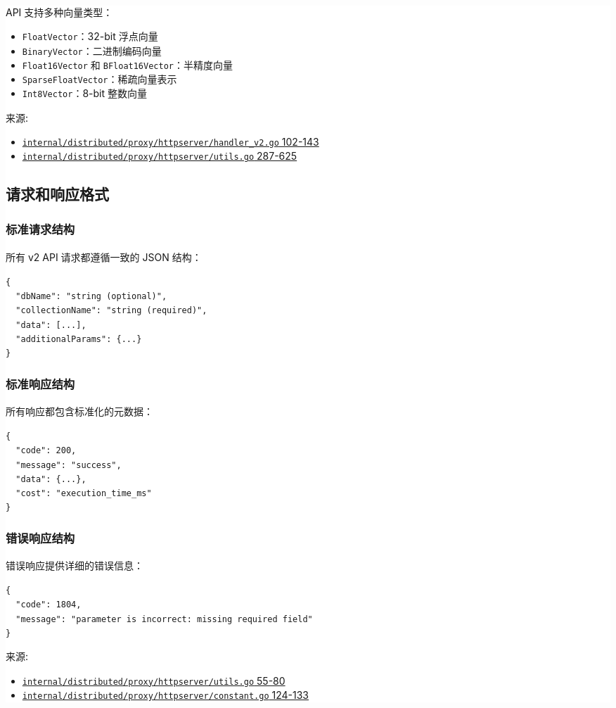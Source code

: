 API 支持多种向量类型：  
  
* `FloatVector`：32-bit 浮点向量  
* `BinaryVector`：二进制编码向量  
* `Float16Vector` 和 `BFloat16Vector`：半精度向量  
* `SparseFloatVector`：稀疏向量表示  
* `Int8Vector`：8-bit 整数向量  
  
来源:  
- [`internal/distributed/proxy/httpserver/handler_v2.go` 102-143](https://github.com/milvus-io/milvus/blob/18371773/internal/distributed/proxy/httpserver/handler_v2.go#L102-L143)  
- [`internal/distributed/proxy/httpserver/utils.go` 287-625](https://github.com/milvus-io/milvus/blob/18371773/internal/distributed/proxy/httpserver/utils.go#L287-L625)  
  
## 请求和响应格式  
  
### 标准请求结构  
  
所有 v2 API 请求都遵循一致的 JSON 结构：  
```  
{  
  "dbName": "string (optional)",  
  "collectionName": "string (required)",  
  "data": [...],  
  "additionalParams": {...}  
}  
```  
  
### 标准响应结构  
  
所有响应都包含标准化的元数据：  
```  
{  
  "code": 200,  
  "message": "success",  
  "data": {...},  
  "cost": "execution_time_ms"  
}  
```  
  
### 错误响应结构  
  
错误响应提供详细的错误信息：  
```  
{  
  "code": 1804,  
  "message": "parameter is incorrect: missing required field"  
}  
```  
  
来源:  
- [`internal/distributed/proxy/httpserver/utils.go` 55-80](https://github.com/milvus-io/milvus/blob/18371773/internal/distributed/proxy/httpserver/utils.go#L55-L80)  
- [`internal/distributed/proxy/httpserver/constant.go` 124-133](https://github.com/milvus-io/milvus/blob/18371773/internal/distributed/proxy/httpserver/constant.go#L124-L133)  
  